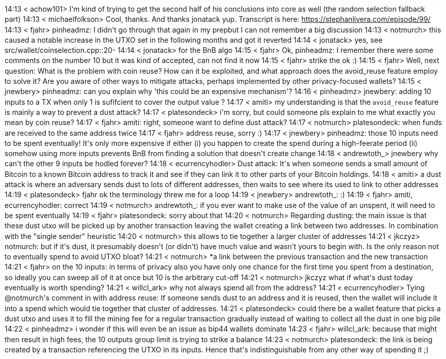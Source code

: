 14:13 < achow101> I'm kind of trying to get the second half of his conclusions into core as well (the random selection fallback part)
14:13 < michaelfolkson> Cool, thanks. And thanks jonatack yup. Transcript is here: https://stephanlivera.com/episode/99/
14:13 < fjahr> pinheadmz: I didn't go through that again in my prepbut I can not remember a big discussion
14:13 < notmurch> this caused a notable increase in the UTXO set in the following months and got it reverted
14:14 < jonatack> yes, see src/wallet/coinselection.cpp::20-
14:14 < jonatack> for the BnB algo
14:15 < fjahr> Ok, pinheadmz: I remember there were some comments on the number 10 but it was kind of accepted, can not find it now
14:15 < fjahr> strike the ok :)
14:15 < fjahr> Well, next question: What is the problem with coin reuse? How can it be exploited, and what approach does the avoid_reuse feature employ to solve it? Are you aware of other ways to mitigate attacks, perhaps implemented by other privacy-focused wallets?
14:15 < jnewbery> pinheadmz: can you explain why 'this could be an expensive mechanism'?
14:16 < pinheadmz> jnewbery: adding 10 inputs to a TX when only 1 is sufifcient to cover the output value ?
14:17 < amiti> my understanding is that the `avoid_reuse` feature is mainly a way to prevent a dust attack?
14:17 < platesondeck> i'm sorry, but could someone pls explain to me what exactly you mean by coin reuse?
14:17 < fjahr> amiti: right, someone want to define dust attack?
14:17 < notmurch> platesondeck: when funds are received to the same address twice
14:17 < fjahr> address reuse, sorry :)
14:17 < jnewbery> pinheadmz: those 10 inputs need to be spent eventually! It's only more expensive if either (i) you happen to create the spend during a high-feerate period (ii) somehow using more inputs prevents BnB from finding a solution that doesn't create change
14:18 < andrewtoth_> jnewbery why can't the other 9 inputs be hodled forever?
14:18 < ecurrencyhodler> Dust attack: It's when someone sends a small amount of Bitcoin to a known Bitcoin address to track it and see if they can link it to other parts of your Bitcoin holdings.
14:18 < amiti> a dust attack is where an adversary sends dust to lots of different addresses, then waits to see where its used to link to other addresses
14:19 < platesondeck> fjahr ok the terminology threw me for a loop
14:19 < jnewbery> andrewtoth_: :)
14:19 < fjahr> amiti, ecurrencyhodler: correct
14:19 < notmurch> andrewtoth_: if you ever want to make use of the value of an unspent, it will need to be spent eventually
14:19 < fjahr> platesondeck: sorry about that
14:20 < notmurch> Regarding dusting: the main issue is that these dust utxo will be picked up by another transaction leaving the wallet creating a link between two addresses. In combination with the "single sender" heuristic
14:20 < notmurch> this allows to tie together a larger cluster of addresses
14:21 < jkczyz> notmurch: but if it's dust, it presumably doesn't (or didn't) have much value and wasn't yours to begin with. Is the only reason not to eventually spend to avoid UTXO bloat?
14:21 < notmurch> *a link between the previous transaction and the new transaction
14:21 < fjahr> on the 10 inputs: in terms of privacy also you have only one chance for the first time you spent from a destination, so ideally you can sweep all of it at once but 10 is the arbitrary cut-off
14:21 < notmurch> jkczyz what if what's dust today eventually is worth spending?
14:21 < willcl_ark> why not always spend all from the address?
14:21 < ecurrencyhodler> Tying @notmurch's comment in with address reuse: If someone sends dust to an address and it is reused, then the wallet will include it into a spend which would tie together that cluster of addresses.
14:21 < platesondeck> could there be a wallet feature that picks a dust utxo and uses it to fill the mining fee for a regular transaction gradually instead of waiting to collect all the dust in one big pile
14:22 < pinheadmz> i wonder if this will even be an issue as bip44 wallets dominate
14:23 < fjahr> willcl_ark: because that might then result in high fees, the 10 outputs group limit is trying to strike a balance
14:23 < notmurch> platesondeck: the link is being created by a transaction referencing the UTXO in its inputs. Hence that's indistinguishable from any other way of spending it ;)